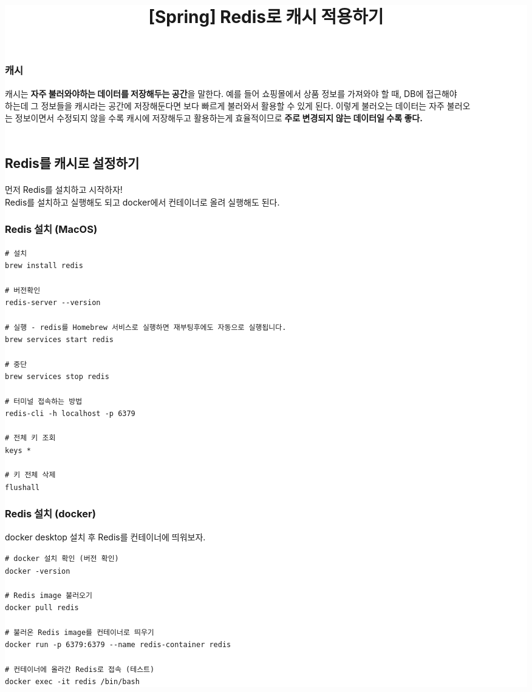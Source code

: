 ﻿---
toc: true
title:  "[Spring] Redis로 캐시 적용하기"
last_modified_at:   2023-07-11
categories : Project
excerpt: ""
image: ""
sitemap :
  changefreq : weekly
  priority : 1.0
use_math: true
published: true
---

### 캐시
캐시는 **자주 불러와야하는 데이터를 저장해두는 공간**을 말한다. 예를 들어 쇼핑몰에서 상품 정보를 가져와야 할 때, DB에 접근해야 <br>
하는데 그 정보들을 캐시라는 공간에 저장해둔다면 보다 빠르게 불러와서 활용할 수 있게 된다. 이렇게 불러오는 데이터는 자주 불러오<br>
는 정보이면서 수정되지 않을 수록 캐시에 저장해두고 활용하는게 효율적이므로 **주로 변경되지 않는 데이터일 수록 좋다.**<br>
<br>

## Redis를 캐시로 설정하기
먼저 Redis를 설치하고 시작하자!<br>
Redis를 설치하고 실행해도 되고 docker에서 컨테이너로 올려 실행해도 된다.<br>

### Redis 설치 (MacOS)
```
# 설치
brew install redis

# 버전확인
redis-server --version

# 실행 - redis를 Homebrew 서비스로 실행하면 재부팅후에도 자동으로 실행됩니다.
brew services start redis

# 중단
brew services stop redis

# 터미널 접속하는 방법
redis-cli -h localhost -p 6379

# 전체 키 조회
keys *

# 키 전체 삭제
flushall
```

### Redis 설치 (docker)
docker desktop 설치 후 Redis를 컨테이너에 띄워보자.<br>
```
# docker 설치 확인 (버전 확인)
docker -version

# Redis image 불러오기
docker pull redis

# 불러온 Redis image를 컨테이너로 띄우기
docker run -p 6379:6379 --name redis-container redis

# 컨테이너에 올라간 Redis로 접속 (테스트)
docker exec -it redis /bin/bash
```